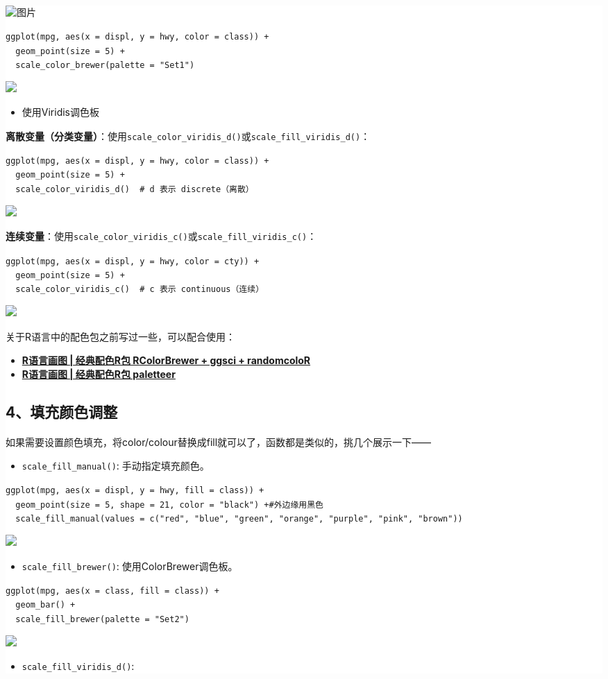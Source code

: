 <img alt="图片" data-imgfileid="100006601" data-ratio="0.5101851851851852" data-src="https://mmbiz.qpic.cn/sz_mmbiz_png/dRYYdqiaan3IWZflhHmyUW2wG7icYW3tc5b6buCuhWTuueiaG64Qr39WN2V7eID71dIjUwfiaqjve8WDQSIKvM3lHQ/640?wx_fmt=other&amp;from=appmsg&amp;tp=webp&amp;wxfrom=5&amp;wx_lazy=1&amp;wx_co=1" data-w="1080" src="https://mmbiz.qpic.cn/sz_mmbiz_png/dRYYdqiaan3IWZflhHmyUW2wG7icYW3tc5b6buCuhWTuueiaG64Qr39WN2V7eID71dIjUwfiaqjve8WDQSIKvM3lHQ/640?wx_fmt=other&amp;from=appmsg&amp;tp=webp&amp;wxfrom=5&amp;wx_lazy=1&amp;wx_co=1"></p><pre><code>ggplot(mpg, aes(x = displ, y = hwy, color = class)) +<br>  geom_point(size = <span>5</span>) +<br>  scale_color_brewer(palette = <span>"Set1"</span>)<br></code></pre><p><img data-galleryid="" data-imgfileid="100006590" data-ratio="0.38425925925925924" data-s="300,640" data-src="https://mmbiz.qpic.cn/sz_mmbiz_png/dRYYdqiaan3L2Vo0DML8PlNrqxB78SRia1ehztc8fuIljX2ee0XCLKicofEUOEtPcwonnrhl9XPibp3DEn8TrI81UQ/640?wx_fmt=png&amp;from=appmsg" data-type="png" data-w="1080" src="https://mmbiz.qpic.cn/sz_mmbiz_png/dRYYdqiaan3L2Vo0DML8PlNrqxB78SRia1ehztc8fuIljX2ee0XCLKicofEUOEtPcwonnrhl9XPibp3DEn8TrI81UQ/640?wx_fmt=png&amp;from=appmsg"></p><ul><li><section><span>使用</span>Viridis<span>调色板</span></section></li></ul><p><span><strong><span>离散变量（分类变量）</span></strong></span><span>：使用</span><code><span>scale_color_viridis_d()</span></code><span>或</span><code><span>scale_fill_viridis_d()</span></code><span>：</span></p><pre><code>ggplot(mpg, aes(x = displ, y = hwy, color = class)) +<br>  geom_point(size = <span>5</span>) +<br>  scale_color_viridis_d()  <span># d 表示 discrete（离散）</span><br></code></pre><p><img data-galleryid="" data-imgfileid="100006591" data-ratio="0.38425925925925924" data-s="300,640" data-src="https://mmbiz.qpic.cn/sz_mmbiz_png/dRYYdqiaan3L2Vo0DML8PlNrqxB78SRia1jPDiahrtm19qLMb8KDKAPUn1mQWSDGicibBafywfjzSbEzVicop15fmPbg/640?wx_fmt=png&amp;from=appmsg" data-type="png" data-w="1080" src="https://mmbiz.qpic.cn/sz_mmbiz_png/dRYYdqiaan3L2Vo0DML8PlNrqxB78SRia1jPDiahrtm19qLMb8KDKAPUn1mQWSDGicibBafywfjzSbEzVicop15fmPbg/640?wx_fmt=png&amp;from=appmsg"></p><p><span><strong><span>连续变量</span></strong></span><span>：使用</span><code><span>scale_color_viridis_c()</span></code><span>或</span><code><span>scale_fill_viridis_c()</span></code><span>：</span></p><pre><code>ggplot(mpg, aes(x = displ, y = hwy, color = cty)) +<br>  geom_point(size = <span>5</span>) +<br>  scale_color_viridis_c()  <span># c 表示 continuous（连续）</span><br></code></pre><p><img data-galleryid="" data-imgfileid="100006592" data-ratio="0.38425925925925924" data-s="300,640" data-src="https://mmbiz.qpic.cn/sz_mmbiz_png/dRYYdqiaan3L2Vo0DML8PlNrqxB78SRia1OWicdZvZbzZxBeoW8XKxPNpkqUA6qE4E9AGF1DPs9kTDM3ghe2iajFoQ/640?wx_fmt=png&amp;from=appmsg" data-type="png" data-w="1080" src="https://mmbiz.qpic.cn/sz_mmbiz_png/dRYYdqiaan3L2Vo0DML8PlNrqxB78SRia1OWicdZvZbzZxBeoW8XKxPNpkqUA6qE4E9AGF1DPs9kTDM3ghe2iajFoQ/640?wx_fmt=png&amp;from=appmsg"></p><p><span>关于</span>R<span>语言中的配色包之前写过一些，可以配合使用：</span></p><ul><li><section><a href="http://mp.weixin.qq.com/s?__biz=MzkwNDQwMDI5NQ==&amp;mid=2247487423&amp;idx=1&amp;sn=c5e6aa0fa6b355d642c24f5359da87c6&amp;chksm=c086d377f7f15a616219533d48525d14813944ce89cdb0475844389305eb69dda8b6627a6f6e&amp;scene=21#wechat_redirect" data-linktype="2"><span><strong><span>R语言画图 | 经典配色R包 RColorBrewer + ggsci + randomcoloR</span></strong></span></a></section></li><li><section><a href="http://mp.weixin.qq.com/s?__biz=MzkwNDQwMDI5NQ==&amp;mid=2247487618&amp;idx=1&amp;sn=bd666401c3aceb2d606f052ebfa3a916&amp;chksm=c086cc4af7f1455cfee972a82ca69e871e7eead531e4306f91e559efe3fe06e41df84330f3c0&amp;scene=21#wechat_redirect" data-linktype="2"><span><strong><span>R语言画图 | 经典配色R包 paletteer</span></strong></span></a></section></li></ul><h2><span>4、填充颜色调整</span></h2><p><span>如果需要设置颜色填充，将</span>color/colour<span>替换成</span>fill<span>就可以了，函数都是类似的，挑几个展示一下——</span></p><ul><li><section><code><span>scale_fill_manual()</span></code><span>: 手动指定填充颜色。</span></section></li></ul><pre><code>ggplot(mpg, aes(x = displ, y = hwy, fill = class)) +<br>  geom_point(size = <span>5</span>, shape = <span>21</span>, color = <span>"black"</span>) +<span>#外边缘用黑色</span><br>  scale_fill_manual(values = c(<span>"red"</span>, <span>"blue"</span>, <span>"green"</span>, <span>"orange"</span>, <span>"purple"</span>, <span>"pink"</span>, <span>"brown"</span>))<br></code></pre><p><img data-galleryid="" data-imgfileid="100006593" data-ratio="0.38425925925925924" data-s="300,640" data-src="https://mmbiz.qpic.cn/sz_mmbiz_png/dRYYdqiaan3L2Vo0DML8PlNrqxB78SRia1xGIVzU7ykWKbicoE9xolwiaPC28DFGaSUv5UcH19EaVeq7RmfjPEJ7Rw/640?wx_fmt=png&amp;from=appmsg" data-type="png" data-w="1080" src="https://mmbiz.qpic.cn/sz_mmbiz_png/dRYYdqiaan3L2Vo0DML8PlNrqxB78SRia1xGIVzU7ykWKbicoE9xolwiaPC28DFGaSUv5UcH19EaVeq7RmfjPEJ7Rw/640?wx_fmt=png&amp;from=appmsg"></p><ul><li><section><code><span>scale_fill_brewer()</span></code><span>: 使用</span>ColorBrewer<span>调色板。</span></section></li></ul><pre><code>ggplot(mpg, aes(x = class, fill = class)) +<br>  geom_bar() +<br>  scale_fill_brewer(palette = <span>"Set2"</span>)<br></code></pre><p><img data-galleryid="" data-imgfileid="100006594" data-ratio="0.38425925925925924" data-s="300,640" data-src="https://mmbiz.qpic.cn/sz_mmbiz_png/dRYYdqiaan3L2Vo0DML8PlNrqxB78SRia13BgF2LiakgKdUmsKibuB5xKesicvmPoiawpOplyQkx8Tg3LlzoUFuvZp3A/640?wx_fmt=png&amp;from=appmsg" data-type="png" data-w="1080" src="https://mmbiz.qpic.cn/sz_mmbiz_png/dRYYdqiaan3L2Vo0DML8PlNrqxB78SRia13BgF2LiakgKdUmsKibuB5xKesicvmPoiawpOplyQkx8Tg3LlzoUFuvZp3A/640?wx_fmt=png&amp;from=appmsg"></p><ul><li><section><code><span>scale_fill_viridis_d()</span></code><span>: